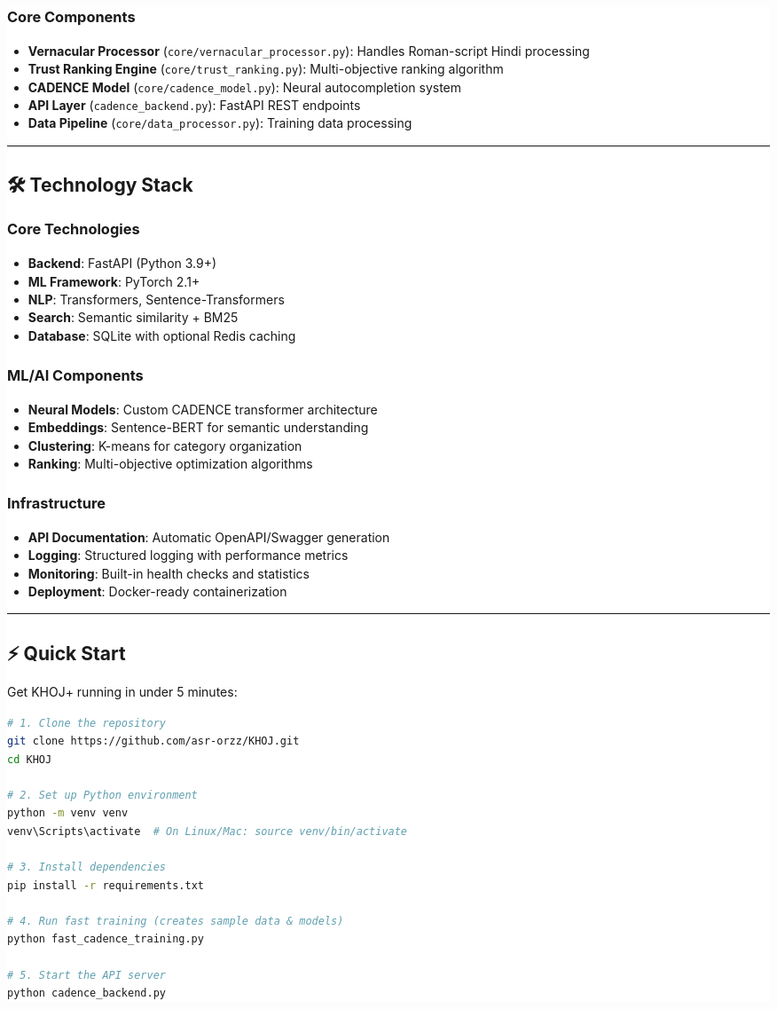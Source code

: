 ### Core Components

- **Vernacular Processor** (`core/vernacular_processor.py`): Handles Roman-script Hindi processing
- **Trust Ranking Engine** (`core/trust_ranking.py`): Multi-objective ranking algorithm
- **CADENCE Model** (`core/cadence_model.py`): Neural autocompletion system
- **API Layer** (`cadence_backend.py`): FastAPI REST endpoints
- **Data Pipeline** (`core/data_processor.py`): Training data processing

---

## 🛠️ Technology Stack

### Core Technologies
- **Backend**: FastAPI (Python 3.9+)
- **ML Framework**: PyTorch 2.1+
- **NLP**: Transformers, Sentence-Transformers
- **Search**: Semantic similarity + BM25
- **Database**: SQLite with optional Redis caching

### ML/AI Components
- **Neural Models**: Custom CADENCE transformer architecture
- **Embeddings**: Sentence-BERT for semantic understanding
- **Clustering**: K-means for category organization
- **Ranking**: Multi-objective optimization algorithms

### Infrastructure
- **API Documentation**: Automatic OpenAPI/Swagger generation
- **Logging**: Structured logging with performance metrics
- **Monitoring**: Built-in health checks and statistics
- **Deployment**: Docker-ready containerization

---

## ⚡ Quick Start

Get KHOJ+ running in under 5 minutes:

```bash
# 1. Clone the repository
git clone https://github.com/asr-orzz/KHOJ.git
cd KHOJ

# 2. Set up Python environment
python -m venv venv
venv\Scripts\activate  # On Linux/Mac: source venv/bin/activate

# 3. Install dependencies
pip install -r requirements.txt

# 4. Run fast training (creates sample data & models)
python fast_cadence_training.py

# 5. Start the API server
python cadence_backend.py
```
